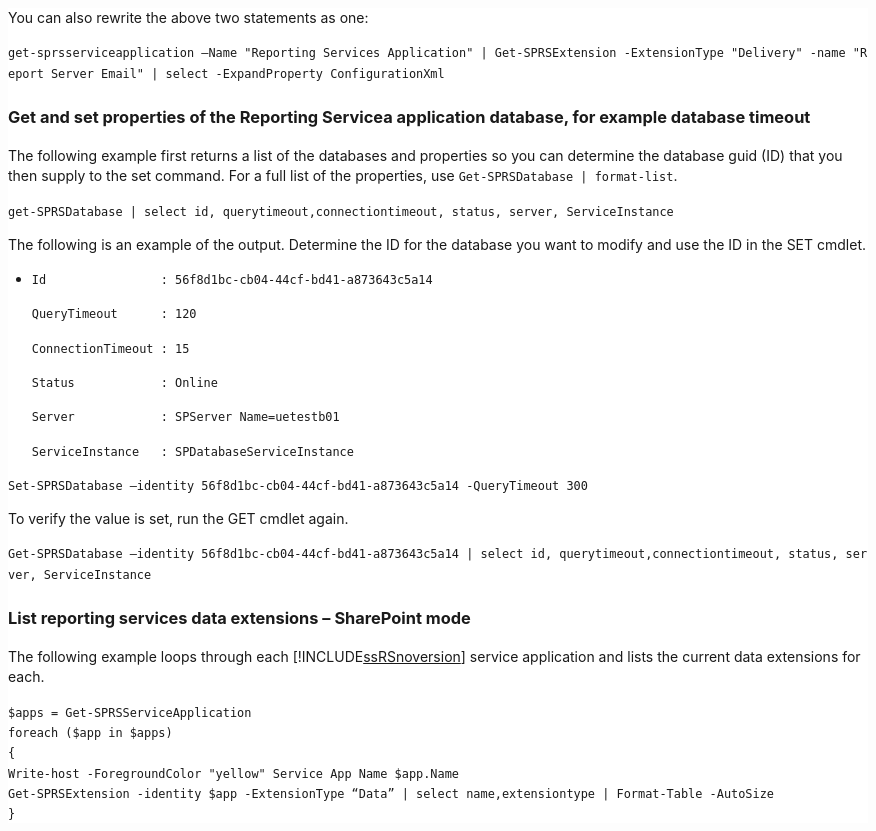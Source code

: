  You can also rewrite the above two statements as one:  
  
```  
get-sprsserviceapplication –Name "Reporting Services Application" | Get-SPRSExtension -ExtensionType "Delivery" -name "Report Server Email" | select -ExpandProperty ConfigurationXml  
```  
  
###  <a name="bkmk_example_db_properties"></a> Get and set properties of the Reporting Servicea application database, for example database timeout  
 The following example first returns a list of the databases and properties so you can determine the database guid (ID) that you then supply to the set command. For a full list of the properties, use `Get-SPRSDatabase | format-list`.  
  
```  
get-SPRSDatabase | select id, querytimeout,connectiontimeout, status, server, ServiceInstance   
```  
  
 The following is an example of the output. Determine the ID for the database you want to modify and use the ID in the SET cmdlet.  
  
-   `Id                : 56f8d1bc-cb04-44cf-bd41-a873643c5a14`  
  
     `QueryTimeout      : 120`  
  
     `ConnectionTimeout : 15`  
  
     `Status            : Online`  
  
     `Server            : SPServer Name=uetestb01`  
  
     `ServiceInstance   : SPDatabaseServiceInstance`  
  
```  
Set-SPRSDatabase –identity 56f8d1bc-cb04-44cf-bd41-a873643c5a14 -QueryTimeout 300  
```  
  
 To verify the value is set, run the GET cmdlet again.  
  
```  
Get-SPRSDatabase –identity 56f8d1bc-cb04-44cf-bd41-a873643c5a14 | select id, querytimeout,connectiontimeout, status, server, ServiceInstance  
```  
  
###  <a name="bkmk_example_list_data_extensions"></a> List reporting services data extensions – SharePoint mode  
 The following example loops through each [!INCLUDE[ssRSnoversion](../includes/ssrsnoversion-md.md)] service application and lists the current data extensions for each.  
  
```  
$apps = Get-SPRSServiceApplication  
foreach ($app in $apps)   
{  
Write-host -ForegroundColor "yellow" Service App Name $app.Name  
Get-SPRSExtension -identity $app -ExtensionType “Data” | select name,extensiontype | Format-Table -AutoSize  
}  
```  
  